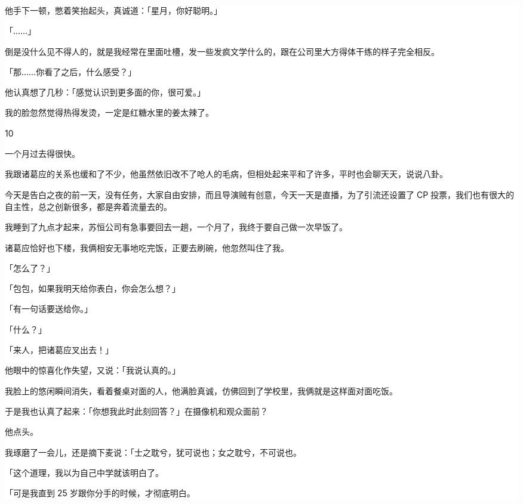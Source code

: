 
他手下一顿，憋着笑抬起头，真诚道：「星月，你好聪明。」


「……」


倒是没什么见不得人的，就是我经常在里面吐槽，发一些发疯文学什么的，跟在公司里大方得体干练的样子完全相反。


「那……你看了之后，什么感受？」


他认真想了几秒：「感觉认识到更多面的你，很可爱。」


我的脸忽然觉得热得发烫，一定是红糖水里的姜太辣了。


10


一个月过去得很快。


我跟诸葛应的关系也缓和了不少，他虽然依旧改不了呛人的毛病，但相处起来平和了许多，平时也会聊天天，说说八卦。


今天是告白之夜的前一天，没有任务，大家自由安排，而且导演贼有创意，今天一天是直播，为了引流还设置了 CP 投票，我们也有很大的自主性，总之创新很多，都是奔着流量去的。


我睡到了九点才起来，苏恒公司有急事要回去一趟，一个月了，我终于要自己做一次早饭了。


诸葛应恰好也下楼，我俩相安无事地吃完饭，正要去刷碗，他忽然叫住了我。


「怎么了？」


「包包，如果我明天给你表白，你会怎么想？」


「有一句话要送给你。」


「什么？」


「来人，把诸葛应叉出去！」


他眼中的惊喜化作失望，又说：「我说认真的。」


我脸上的悠闲瞬间消失，看着餐桌对面的人，他满脸真诚，仿佛回到了学校里，我俩就是这样面对面吃饭。


于是我也认真了起来：「你想我此时此刻回答？」在摄像机和观众面前？


他点头。


我琢磨了一会儿，还是摘下麦说：「士之耽兮，犹可说也；女之耽兮，不可说也。


「这个道理，我以为自己中学就该明白了。


「可是我直到 25 岁跟你分手的时候，才彻底明白。

